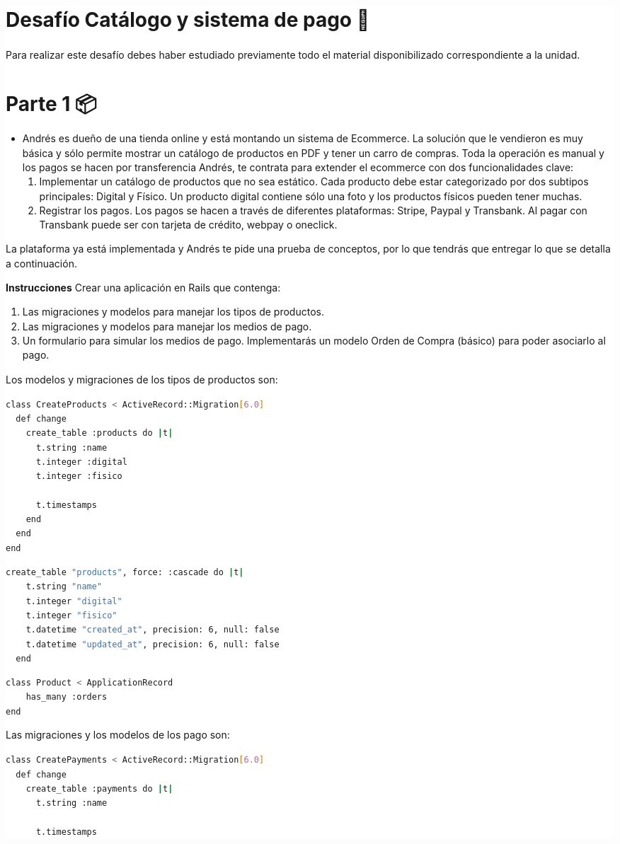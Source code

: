 # Desafío Catálogo y sistema de pago 🚀

Para realizar este desafío debes haber estudiado previamente todo el material
disponibilizado correspondiente a la unidad.

# Parte 1 📦 

  - Andrés es dueño de una tienda online y está montando un sistema de Ecommerce. La solución que le vendieron es muy básica y sólo permite mostrar un catálogo de productos en PDF y tener un carro de compras. Toda la operación es manual y los pagos se hacen por transferencia
Andrés, te contrata para extender el ecommerce con dos funcionalidades clave:
    1. Implementar un catálogo de productos que no sea estático. Cada producto debe
estar categorizado por dos subtipos principales: Digital y Físico. Un producto digital
contiene sólo una foto y los productos físicos pueden tener muchas.
    2. Registrar los pagos. Los pagos se hacen a través de diferentes plataformas: Stripe,
Paypal y Transbank. Al pagar con Transbank puede ser con tarjeta de crédito,
webpay o oneclick.

La plataforma ya está implementada y Andrés te pide una prueba de conceptos, por lo que
tendrás que entregar lo que se detalla a continuación.

**Instrucciones**
Crear una aplicación en Rails que contenga:
1. Las migraciones y modelos para manejar los tipos de productos.
2. Las migraciones y modelos para manejar los medios de pago.
3. Un formulario para simular los medios de pago. Implementarás un modelo Orden de
Compra (básico) para poder asociarlo al pago.

Los modelos y migraciones de los tipos de productos son:
```sh
class CreateProducts < ActiveRecord::Migration[6.0]
  def change
    create_table :products do |t|
      t.string :name
      t.integer :digital
      t.integer :fisico

      t.timestamps
    end
  end
end
```

```sh
create_table "products", force: :cascade do |t|
    t.string "name"
    t.integer "digital"
    t.integer "fisico"
    t.datetime "created_at", precision: 6, null: false
    t.datetime "updated_at", precision: 6, null: false
  end
```
```sh
class Product < ApplicationRecord
    has_many :orders
end
```
Las migraciones y los modelos de los pago son:
```sh
class CreatePayments < ActiveRecord::Migration[6.0]
  def change
    create_table :payments do |t|
      t.string :name

      t.timestamps
```